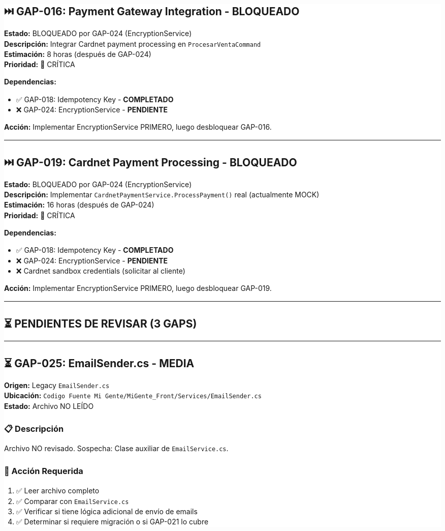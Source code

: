 
## ⏭️ GAP-016: Payment Gateway Integration - BLOQUEADO

**Estado:** BLOQUEADO por GAP-024 (EncryptionService)  
**Descripción:** Integrar Cardnet payment processing en `ProcesarVentaCommand`  
**Estimación:** 8 horas (después de GAP-024)  
**Prioridad:** 🔴 CRÍTICA  

**Dependencias:**

- ✅ GAP-018: Idempotency Key - **COMPLETADO**
- ❌ GAP-024: EncryptionService - **PENDIENTE**

**Acción:** Implementar EncryptionService PRIMERO, luego desbloquear GAP-016.

---

## ⏭️ GAP-019: Cardnet Payment Processing - BLOQUEADO

**Estado:** BLOQUEADO por GAP-024 (EncryptionService)  
**Descripción:** Implementar `CardnetPaymentService.ProcessPayment()` real (actualmente MOCK)  
**Estimación:** 16 horas (después de GAP-024)  
**Prioridad:** 🔴 CRÍTICA  

**Dependencias:**

- ✅ GAP-018: Idempotency Key - **COMPLETADO**
- ❌ GAP-024: EncryptionService - **PENDIENTE**
- ❌ Cardnet sandbox credentials (solicitar al cliente)

**Acción:** Implementar EncryptionService PRIMERO, luego desbloquear GAP-019.

---

## ⏳ PENDIENTES DE REVISAR (3 GAPS)

---

## ⏳ GAP-025: EmailSender.cs - MEDIA

**Origen:** Legacy `EmailSender.cs`  
**Ubicación:** `Codigo Fuente Mi Gente/MiGente_Front/Services/EmailSender.cs`  
**Estado:** Archivo NO LEÍDO  

### 📋 Descripción

Archivo NO revisado. Sospecha: Clase auxiliar de `EmailService.cs`.

### 🎯 Acción Requerida

1. ✅ Leer archivo completo
2. ✅ Comparar con `EmailService.cs`
3. ✅ Verificar si tiene lógica adicional de envío de emails
4. ✅ Determinar si requiere migración o si GAP-021 lo cubre
